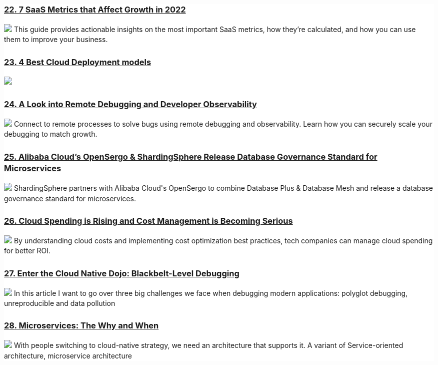 ### [22. 7 SaaS Metrics that Affect Growth in 2022](https://hackernoon.com/7-saas-metrics-that-affect-growth-in-2022)
![](https://cdn.hackernoon.com/images/GWUO56KjMHhimQozHzWDvG8r6ju2-wgi3dgf.jpeg)
This guide provides actionable insights on the most important SaaS metrics, how they’re calculated, and how you can use them to improve your business.

### [23. 4 Best Cloud Deployment models](https://hackernoon.com/4-best-cloud-deployment-models)
![](https://cdn.hackernoon.com/images/ZEskkwPa0SYsUysNk06ej0HYFEf2-4d03619.jpeg)


### [24. A Look into Remote Debugging and Developer Observability](https://hackernoon.com/a-look-into-remote-debugging-and-developer-observability)
![](https://cdn.hackernoon.com/images/PVJZAra3SJb106HGMWMnMsiHUCk1-m6f2ext.jpeg)
Connect to remote processes to solve bugs using remote debugging and observability. Learn how you can securely scale your debugging to match growth.

### [25. Alibaba Cloud’s OpenSergo & ShardingSphere Release Database Governance Standard for Microservices](https://hackernoon.com/alibaba-clouds-opensergo-and-shardingsphere-release-database-governance-standard-for-microservices)
![](https://cdn.hackernoon.com/images/2jqChkrv03exBUgkLrDzIbfM99q2-z292cr0.jpeg)
ShardingSphere partners with Alibaba Cloud's OpenSergo to combine Database Plus & Database Mesh and release a database governance standard for microservices. 

### [26. Cloud Spending is Rising and Cost Management is Becoming Serious](https://hackernoon.com/cloud-spending-is-rising-and-cost-management-is-becoming-serious)
![](https://cdn.hackernoon.com/images/wu6tOrr4qtctlaPnTvTzOBlytk43-uf93r52.jpeg)
By understanding cloud costs and implementing cost optimization best practices, tech companies can manage cloud spending for better ROI. 

### [27. Enter the Cloud Native Dojo: Blackbelt-Level Debugging](https://hackernoon.com/enter-the-cloud-native-dojo-blackbelt-level-debugging)
![](https://cdn.hackernoon.com/images/PVJZAra3SJb106HGMWMnMsiHUCk1-dh92ns5.jpeg)
In this article I want to go over three big challenges we face when debugging modern applications: polyglot debugging, unreproducible and data pollution

### [28. Microservices: The Why and When](https://hackernoon.com/microservices-the-why-and-when)
![](https://cdn.hackernoon.com/images/QcUecoGJmUaHFSMQOD8G5r7ZSjz2-z793p1j.jpeg)
With people switching to cloud-native strategy, we need an architecture that supports it. A variant of Service-oriented architecture, microservice architecture 
